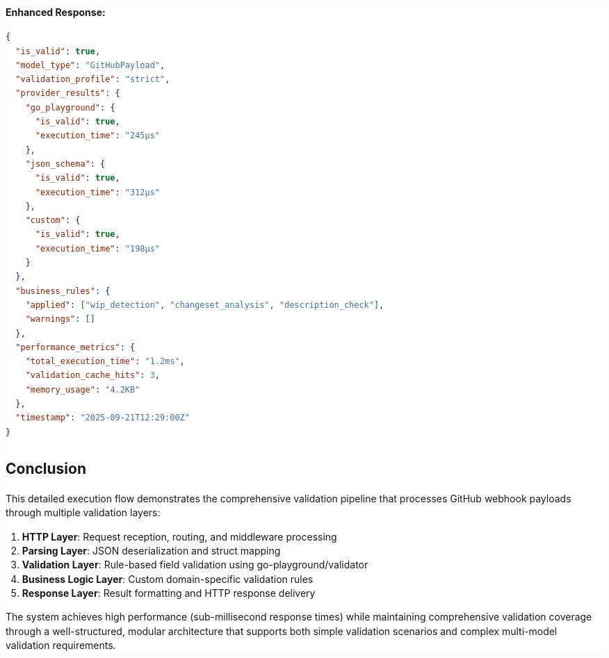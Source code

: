 **Enhanced Response:**
```json
{
  "is_valid": true,
  "model_type": "GitHubPayload",
  "validation_profile": "strict",
  "provider_results": {
    "go_playground": {
      "is_valid": true,
      "execution_time": "245µs"
    },
    "json_schema": {
      "is_valid": true,
      "execution_time": "312µs"
    },
    "custom": {
      "is_valid": true,
      "execution_time": "198µs"
    }
  },
  "business_rules": {
    "applied": ["wip_detection", "changeset_analysis", "description_check"],
    "warnings": []
  },
  "performance_metrics": {
    "total_execution_time": "1.2ms",
    "validation_cache_hits": 3,
    "memory_usage": "4.2KB"
  },
  "timestamp": "2025-09-21T12:29:00Z"
}
```

## Conclusion

This detailed execution flow demonstrates the comprehensive validation pipeline that processes GitHub webhook payloads through multiple validation layers:

1. **HTTP Layer**: Request reception, routing, and middleware processing
2. **Parsing Layer**: JSON deserialization and struct mapping
3. **Validation Layer**: Rule-based field validation using go-playground/validator
4. **Business Logic Layer**: Custom domain-specific validation rules
5. **Response Layer**: Result formatting and HTTP response delivery

The system achieves high performance (sub-millisecond response times) while maintaining comprehensive validation coverage through a well-structured, modular architecture that supports both simple validation scenarios and complex multi-model validation requirements.